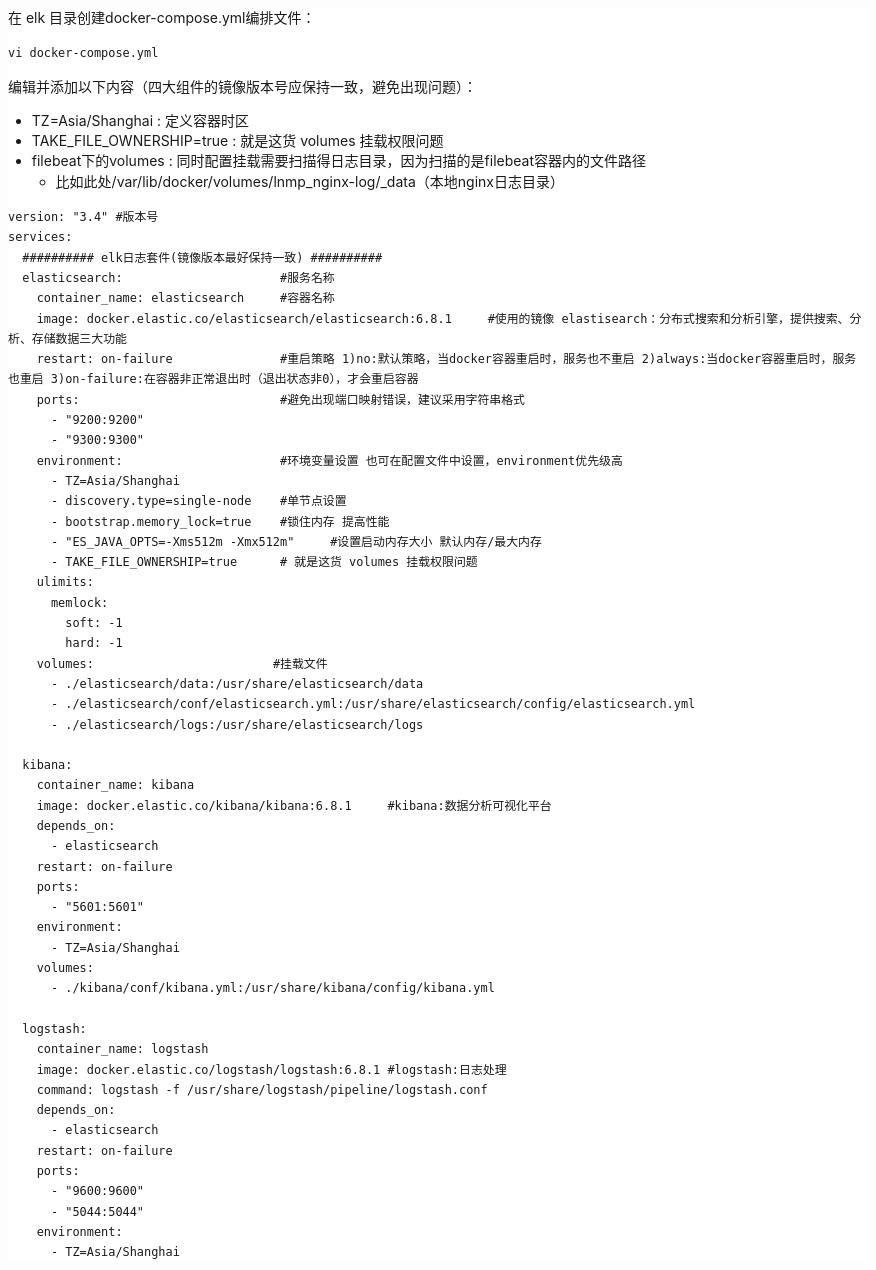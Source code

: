 在 elk 目录创建docker-compose.yml编排文件：

```shell
vi docker-compose.yml
```

编辑并添加以下内容（四大组件的镜像版本号应保持一致，避免出现问题）：

- TZ=Asia/Shanghai : 定义容器时区
- TAKE_FILE_OWNERSHIP=true : 就是这货 volumes 挂载权限问题
- filebeat下的volumes : 同时配置挂载需要扫描得日志目录，因为扫描的是filebeat容器内的文件路径
  - 比如此处/var/lib/docker/volumes/lnmp_nginx-log/_data（本地nginx日志目录）

```shell
version: "3.4" #版本号
services:
  ########## elk日志套件(镜像版本最好保持一致) ##########
  elasticsearch:                      #服务名称
    container_name: elasticsearch     #容器名称
    image: docker.elastic.co/elasticsearch/elasticsearch:6.8.1     #使用的镜像 elastisearch：分布式搜索和分析引擎，提供搜索、分析、存储数据三大功能
    restart: on-failure               #重启策略 1)no:默认策略，当docker容器重启时，服务也不重启 2)always:当docker容器重启时，服务也重启 3)on-failure:在容器非正常退出时（退出状态非0），才会重启容器
    ports:                            #避免出现端口映射错误，建议采用字符串格式
      - "9200:9200"
      - "9300:9300"
    environment:                      #环境变量设置 也可在配置文件中设置，environment优先级高
      - TZ=Asia/Shanghai
      - discovery.type=single-node    #单节点设置
      - bootstrap.memory_lock=true    #锁住内存 提高性能
      - "ES_JAVA_OPTS=-Xms512m -Xmx512m"     #设置启动内存大小 默认内存/最大内存
      - TAKE_FILE_OWNERSHIP=true      # 就是这货 volumes 挂载权限问题
    ulimits:
      memlock:
        soft: -1
        hard: -1
    volumes:                         #挂载文件
      - ./elasticsearch/data:/usr/share/elasticsearch/data
      - ./elasticsearch/conf/elasticsearch.yml:/usr/share/elasticsearch/config/elasticsearch.yml
      - ./elasticsearch/logs:/usr/share/elasticsearch/logs

  kibana:
    container_name: kibana
    image: docker.elastic.co/kibana/kibana:6.8.1     #kibana:数据分析可视化平台
    depends_on:
      - elasticsearch
    restart: on-failure
    ports:
      - "5601:5601"
    environment:
      - TZ=Asia/Shanghai
    volumes:
      - ./kibana/conf/kibana.yml:/usr/share/kibana/config/kibana.yml

  logstash:
    container_name: logstash
    image: docker.elastic.co/logstash/logstash:6.8.1 #logstash:日志处理
    command: logstash -f /usr/share/logstash/pipeline/logstash.conf
    depends_on:
      - elasticsearch
    restart: on-failure
    ports:
      - "9600:9600"
      - "5044:5044"
    environment:
      - TZ=Asia/Shanghai
```